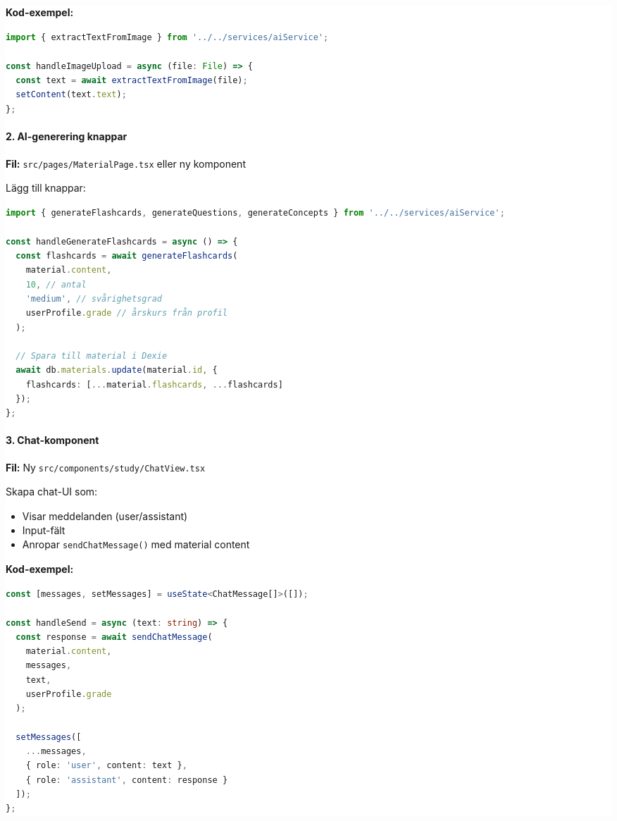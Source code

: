 **Kod-exempel:**
```typescript
import { extractTextFromImage } from '../../services/aiService';

const handleImageUpload = async (file: File) => {
  const text = await extractTextFromImage(file);
  setContent(text.text);
};
```

#### 2. AI-generering knappar
**Fil:** `src/pages/MaterialPage.tsx` eller ny komponent

Lägg till knappar:
```typescript
import { generateFlashcards, generateQuestions, generateConcepts } from '../../services/aiService';

const handleGenerateFlashcards = async () => {
  const flashcards = await generateFlashcards(
    material.content,
    10, // antal
    'medium', // svårighetsgrad
    userProfile.grade // årskurs från profil
  );

  // Spara till material i Dexie
  await db.materials.update(material.id, {
    flashcards: [...material.flashcards, ...flashcards]
  });
};
```

#### 3. Chat-komponent
**Fil:** Ny `src/components/study/ChatView.tsx`

Skapa chat-UI som:
- Visar meddelanden (user/assistant)
- Input-fält
- Anropar `sendChatMessage()` med material content

**Kod-exempel:**
```typescript
const [messages, setMessages] = useState<ChatMessage[]>([]);

const handleSend = async (text: string) => {
  const response = await sendChatMessage(
    material.content,
    messages,
    text,
    userProfile.grade
  );

  setMessages([
    ...messages,
    { role: 'user', content: text },
    { role: 'assistant', content: response }
  ]);
};
```
